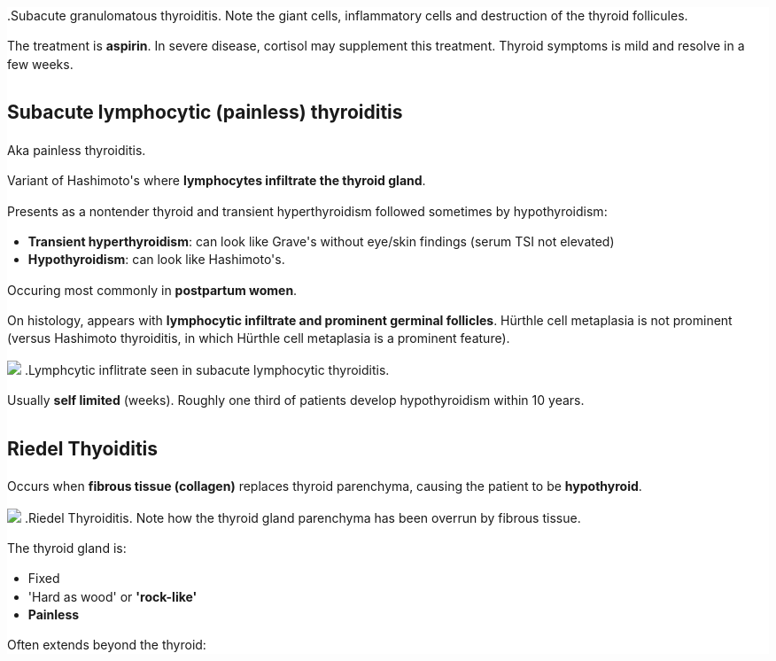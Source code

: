 .Subacute granulomatous thyroiditis. Note the giant cells, inflammatory cells and destruction of the thyroid follicules.



The treatment is **aspirin**. In severe disease, cortisol may supplement this treatment. Thyroid symptoms is mild and resolve in a few weeks.

## Subacute lymphocytic (painless) thyroiditis



Aka painless thyroiditis.



Variant of Hashimoto's where **lymphocytes infiltrate the thyroid gland**.



Presents as a nontender thyroid and transient hyperthyroidism followed sometimes by hypothyroidism:

- **Transient hyperthyroidism**: can look like Grave's without eye/skin findings (serum TSI not elevated)
- **Hypothyroidism**: can look like Hashimoto's.



Occuring most commonly in **postpartum women**.



On histology, appears with **lymphocytic infiltrate and prominent germinal follicles**. Hürthle cell metaplasia is not prominent (versus Hashimoto thyroiditis, in which Hürthle cell metaplasia is a prominent feature).

![](https://photos.thisispiggy.com/file/wikiFiles/40FawEa.jpg)
.Lymphcytic inflitrate seen in subacute lymphocytic thyroiditis.



Usually **self limited** (weeks). Roughly one third of patients develop hypothyroidism within 10 years.

## Riedel Thyoiditis



Occurs when **fibrous tissue (collagen)** replaces thyroid parenchyma, causing the patient to be **hypothyroid**.

![](https://photos.thisispiggy.com/file/wikiFiles/E4Sq7kp.jpg)
.Riedel Thyroiditis. Note how the thyroid gland parenchyma has been overrun by fibrous tissue.



The thyroid gland is:

- Fixed
- 'Hard as wood' or **'rock-like'**
- **Painless**

Often extends beyond the thyroid:

